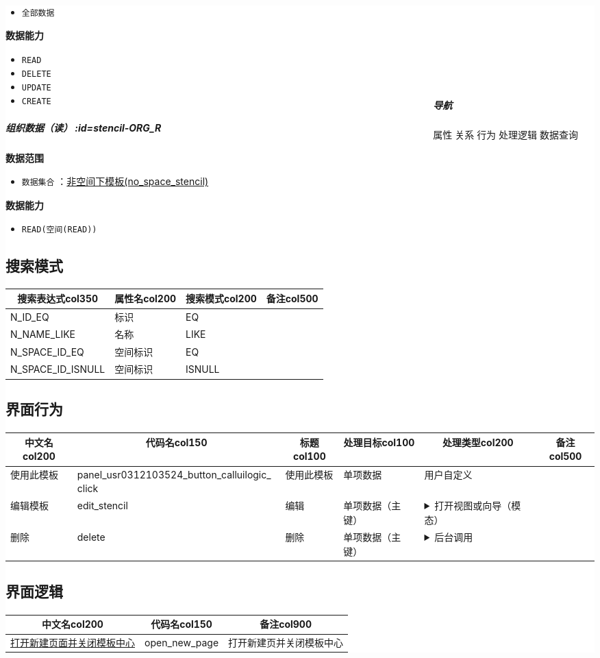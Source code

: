 * `全部数据`

<p class="panel-title"><b>数据能力</b></p>

* `READ`
* `DELETE`
* `UPDATE`
* `CREATE`



##### 组织数据（读） :id=stencil-ORG_R

<p class="panel-title"><b>数据范围</b></p>

* `数据集合` ：[非空间下模板(no_space_stencil)](module/Wiki/stencil#数据集合)

<p class="panel-title"><b>数据能力</b></p>

* `READ(空间(READ))`




## 搜索模式
|   搜索表达式col350   |    属性名col200    |    搜索模式col200        |备注col500  |
| -------- |------------|------------|------|
|N_ID_EQ|标识|EQ||
|N_NAME_LIKE|名称|LIKE||
|N_SPACE_ID_EQ|空间标识|EQ||
|N_SPACE_ID_ISNULL|空间标识|ISNULL||

## 界面行为
|  中文名col200 |  代码名col150 |  标题col100   |     处理目标col100   |    处理类型col200        |  备注col500       |
| --------| --------| -------- |------------|------------|------------|
| 使用此模板 | panel_usr0312103524_button_calluilogic_click | 使用此模板 |单项数据|用户自定义||
| 编辑模板 | edit_stencil | 编辑 |单项数据（主键）|<details><summary>打开视图或向导（模态）</summary></details>||
| 删除 | delete | 删除 |单项数据（主键）|<details><summary>后台调用</summary>[Remove](#行为)||

## 界面逻辑
|  中文名col200 | 代码名col150 | 备注col900 |
| --------|--------|--------|
|[打开新建页面并关闭模板中心](module/Wiki/stencil/uilogic/open_new_page)|open_new_page|打开新建页并关闭模板中心|

<div style="display: block; overflow: hidden; position: fixed; top: 140px; right: 100px;">

##### 导航
<el-anchor >
<el-anchor-link :href="`#/module/Wiki/stencil?id=属性`">
  属性
</el-anchor-link>
<el-anchor-link :href="`#/module/Wiki/stencil?id=关系`">
  关系
</el-anchor-link>
<el-anchor-link :href="`#/module/Wiki/stencil?id=行为`">
  行为
</el-anchor-link>
<el-anchor-link :href="`#/module/Wiki/stencil?id=处理逻辑`">
  处理逻辑
</el-anchor-link>
<el-anchor-link :href="`#/module/Wiki/stencil?id=数据查询`">
  数据查询